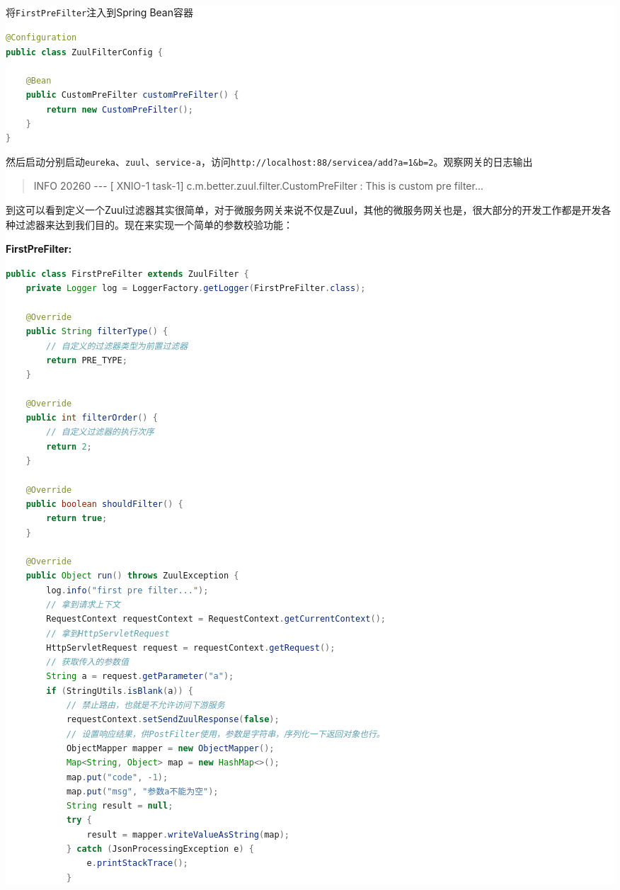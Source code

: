 
将`FirstPreFilter`注入到Spring Bean容器

```java
@Configuration
public class ZuulFilterConfig {

    @Bean
    public CustomPreFilter customPreFilter() {
        return new CustomPreFilter();
    }
}
```

然后启动分别启动`eureka`、`zuul`、`service-a`，访问`http://localhost:88/servicea/add?a=1&b=2`。观察网关的日志输出

> INFO 20260 --- [  XNIO-1 task-1] c.m.better.zuul.filter.CustomPreFilter   : This is custom pre filter...

到这可以看到定义一个Zuul过滤器其实很简单，对于微服务网关来说不仅是Zuul，其他的微服务网关也是，很大部分的开发工作都是开发各种过滤器来达到我们目的。现在来实现一个简单的参数校验功能：

**FirstPreFilter:**

```java
public class FirstPreFilter extends ZuulFilter {
    private Logger log = LoggerFactory.getLogger(FirstPreFilter.class);

    @Override
    public String filterType() {
        // 自定义的过滤器类型为前置过滤器
        return PRE_TYPE;
    }

    @Override
    public int filterOrder() {
        // 自定义过滤器的执行次序
        return 2;
    }

    @Override
    public boolean shouldFilter() {
        return true;
    }

    @Override
    public Object run() throws ZuulException {
        log.info("first pre filter...");
        // 拿到请求上下文
        RequestContext requestContext = RequestContext.getCurrentContext();
        // 拿到HttpServletRequest
        HttpServletRequest request = requestContext.getRequest();
        // 获取传入的参数值
        String a = request.getParameter("a");
        if (StringUtils.isBlank(a)) {
            // 禁止路由，也就是不允许访问下游服务
            requestContext.setSendZuulResponse(false);
            // 设置响应结果，供PostFilter使用，参数是字符串，序列化一下返回对象也行。
            ObjectMapper mapper = new ObjectMapper();
            Map<String, Object> map = new HashMap<>();
            map.put("code", -1);
            map.put("msg", "参数a不能为空");
            String result = null;
            try {
                result = mapper.writeValueAsString(map);
            } catch (JsonProcessingException e) {
                e.printStackTrace();
            }
```